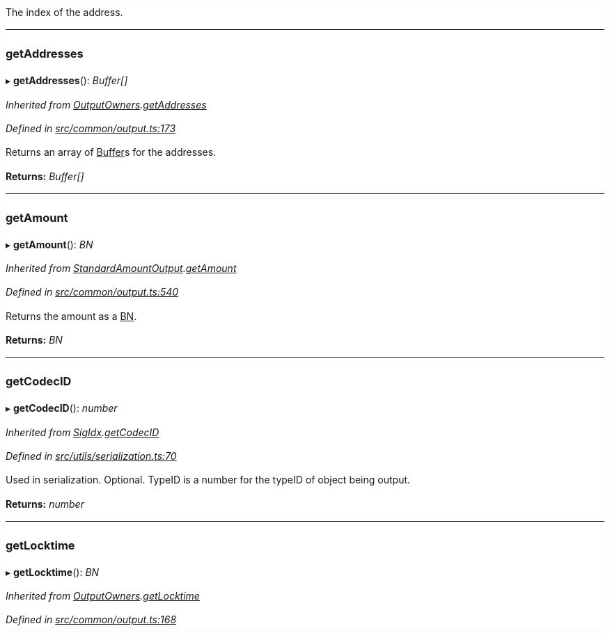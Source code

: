 The index of the address.

---

### getAddresses

▸ **getAddresses**(): _Buffer[]_

_Inherited from [OutputOwners](common_output.outputowners).[getAddresses](common_output.outputowners#getaddresses)_

_Defined in [src/common/output.ts:173](https://github.com/chain4travel/caminojs/blob/3883166/src/common/output.ts#L173)_

Returns an array of [Buffer](https://github.com/feross/buffer)s for the addresses.

**Returns:** _Buffer[]_

---

### getAmount

▸ **getAmount**(): _BN_

_Inherited from [StandardAmountOutput](common_output.standardamountoutput).[getAmount](common_output.standardamountoutput#getamount)_

_Defined in [src/common/output.ts:540](https://github.com/chain4travel/caminojs/blob/3883166/src/common/output.ts#L540)_

Returns the amount as a [BN](https://github.com/indutny/bn.js/).

**Returns:** _BN_

---

### getCodecID

▸ **getCodecID**(): _number_

_Inherited from [SigIdx](common_signature.sigidx).[getCodecID](common_signature.sigidx#getcodecid)_

_Defined in [src/utils/serialization.ts:70](https://github.com/chain4travel/caminojs/blob/3883166/src/utils/serialization.ts#L70)_

Used in serialization. Optional. TypeID is a number for the typeID of object being output.

**Returns:** _number_

---

### getLocktime

▸ **getLocktime**(): _BN_

_Inherited from [OutputOwners](common_output.outputowners).[getLocktime](common_output.outputowners#getlocktime)_

_Defined in [src/common/output.ts:168](https://github.com/chain4travel/caminojs/blob/3883166/src/common/output.ts#L168)_

